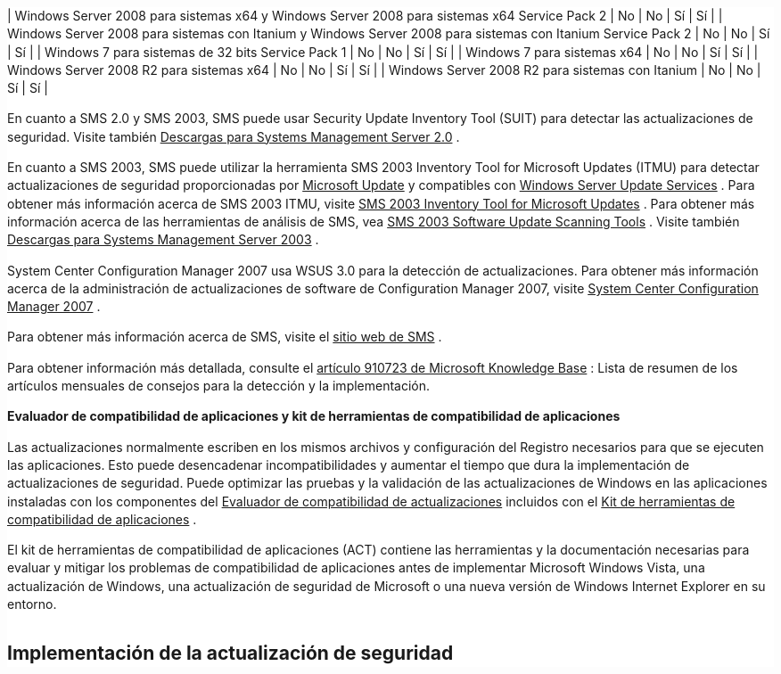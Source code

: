 | Windows Server 2008 para sistemas x64 y Windows Server 2008 para sistemas x64 Service Pack 2                 | No      | No                | Sí                | Sí                         |
| Windows Server 2008 para sistemas con Itanium y Windows Server 2008 para sistemas con Itanium Service Pack 2 | No      | No                | Sí                | Sí                         |
| Windows 7 para sistemas de 32 bits Service Pack 1                                                            | No      | No                | Sí                | Sí                         |
| Windows 7 para sistemas x64                                                                                  | No      | No                | Sí                | Sí                         |
| Windows Server 2008 R2 para sistemas x64                                                                     | No      | No                | Sí                | Sí                         |
| Windows Server 2008 R2 para sistemas con Itanium                                                             | No      | No                | Sí                | Sí                         |

En cuanto a SMS 2.0 y SMS 2003, SMS puede usar Security Update Inventory Tool (SUIT) para detectar las actualizaciones de seguridad. Visite también [Descargas para Systems Management Server 2.0](http://technet.microsoft.com/en-us/sms/bb676799.aspx) .

En cuanto a SMS 2003, SMS puede utilizar la herramienta SMS 2003 Inventory Tool for Microsoft Updates (ITMU) para detectar actualizaciones de seguridad proporcionadas por [Microsoft Update](http://update.microsoft.com/microsoftupdate) y compatibles con [Windows Server Update Services](http://go.microsoft.com/fwlink/?linkid=50120) . Para obtener más información acerca de SMS 2003 ITMU, visite [SMS 2003 Inventory Tool for Microsoft Updates](http://technet.microsoft.com/en-us/sms/bb676783.aspx) . Para obtener más información acerca de las herramientas de análisis de SMS, vea [SMS 2003 Software Update Scanning Tools](http://technet.microsoft.com/en-us/sms/bb676786.aspx) . Visite también [Descargas para Systems Management Server 2003](http://technet.microsoft.com/en-us/sms/bb676766.aspx) .

System Center Configuration Manager 2007 usa WSUS 3.0 para la detección de actualizaciones. Para obtener más información acerca de la administración de actualizaciones de software de Configuration Manager 2007, visite [System Center Configuration Manager 2007](http://technet.microsoft.com/en-us/library/bb735860.aspx) .

Para obtener más información acerca de SMS, visite el [sitio web de SMS](http://go.microsoft.com/fwlink/?linkid=21158) .

Para obtener información más detallada, consulte el [artículo 910723 de Microsoft Knowledge Base](http://support.microsoft.com/kb/910723) : Lista de resumen de los artículos mensuales de consejos para la detección y la implementación.

**Evaluador de compatibilidad de aplicaciones y kit de herramientas de compatibilidad de aplicaciones**

Las actualizaciones normalmente escriben en los mismos archivos y configuración del Registro necesarios para que se ejecuten las aplicaciones. Esto puede desencadenar incompatibilidades y aumentar el tiempo que dura la implementación de actualizaciones de seguridad. Puede optimizar las pruebas y la validación de las actualizaciones de Windows en las aplicaciones instaladas con los componentes del [Evaluador de compatibilidad de actualizaciones](http://technet2.microsoft.com/windowsvista/en/library/4279e239-37a4-44aa-aec5-4e70fe39f9de1033.mspx?mfr=true) incluidos con el [Kit de herramientas de compatibilidad de aplicaciones](http://www.microsoft.com/downloads/details.aspx?familyid=24da89e9-b581-47b0-b45e-492dd6da2971&displaylang=en) .

El kit de herramientas de compatibilidad de aplicaciones (ACT) contiene las herramientas y la documentación necesarias para evaluar y mitigar los problemas de compatibilidad de aplicaciones antes de implementar Microsoft Windows Vista, una actualización de Windows, una actualización de seguridad de Microsoft o una nueva versión de Windows Internet Explorer en su entorno.

Implementación de la actualización de seguridad
-----------------------------------------------
